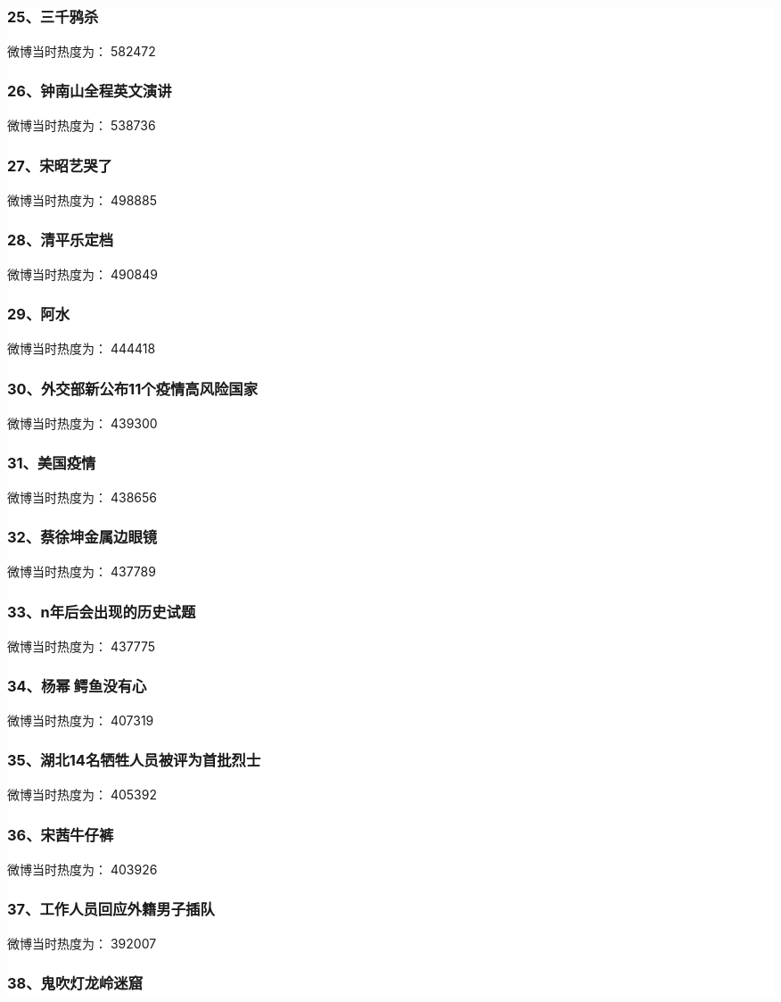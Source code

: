 ### 25、三千鸦杀

微博当时热度为： 582472

### 26、钟南山全程英文演讲

微博当时热度为： 538736

### 27、宋昭艺哭了

微博当时热度为： 498885

### 28、清平乐定档

微博当时热度为： 490849

### 29、阿水

微博当时热度为： 444418

### 30、外交部新公布11个疫情高风险国家

微博当时热度为： 439300

### 31、美国疫情

微博当时热度为： 438656

### 32、蔡徐坤金属边眼镜

微博当时热度为： 437789

### 33、n年后会出现的历史试题

微博当时热度为： 437775

### 34、杨幂 鳄鱼没有心

微博当时热度为： 407319

### 35、湖北14名牺牲人员被评为首批烈士

微博当时热度为： 405392

### 36、宋茜牛仔裤

微博当时热度为： 403926

### 37、工作人员回应外籍男子插队

微博当时热度为： 392007

### 38、鬼吹灯龙岭迷窟
